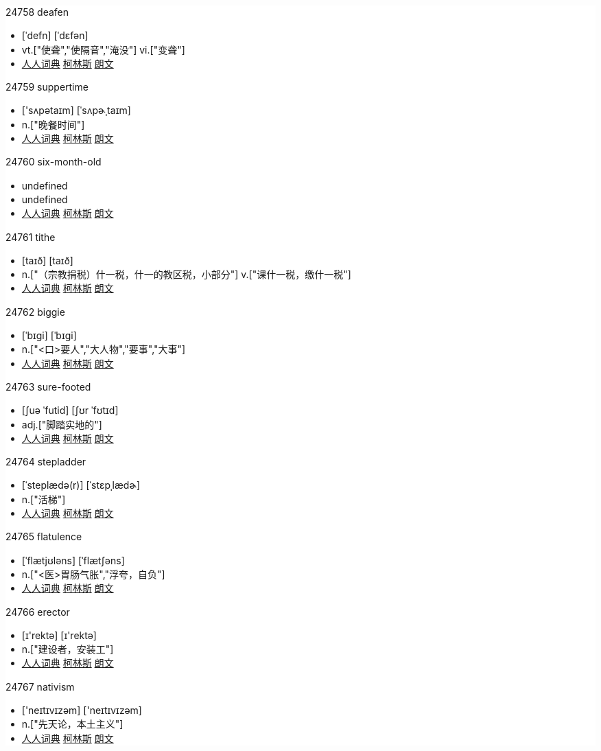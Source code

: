 24758 deafen 
- [ˈdefn]  [ˈdɛfən] 
- vt.["使聋","使隔音","淹没"]  vi.["变聋"]   
- [人人词典](https://www.91dict.com/words?w=deafen) [柯林斯](https://www.collinsdictionary.com/zh/dictionary/english/deafen) [朗文](https://www.ldoceonline.com/dictionary/deafen) 

24759 suppertime 
- ['sʌpətaɪm]  [ˈsʌpɚˌtaɪm] 
- n.["晚餐时间"]   
- [人人词典](https://www.91dict.com/words?w=suppertime) [柯林斯](https://www.collinsdictionary.com/zh/dictionary/english/suppertime) [朗文](https://www.ldoceonline.com/dictionary/suppertime) 

24760 six-month-old 
- undefined 
- undefined 
- [人人词典](https://www.91dict.com/words?w=six-month-old) [柯林斯](https://www.collinsdictionary.com/zh/dictionary/english/six-month-old) [朗文](https://www.ldoceonline.com/dictionary/six-month-old) 

24761 tithe 
- [taɪð]  [taɪð] 
- n.["（宗教捐税）什一税，什一的教区税，小部分"]  v.["课什一税，缴什一税"]   
- [人人词典](https://www.91dict.com/words?w=tithe) [柯林斯](https://www.collinsdictionary.com/zh/dictionary/english/tithe) [朗文](https://www.ldoceonline.com/dictionary/tithe) 

24762 biggie 
- [ˈbɪgi]  [ˈbɪɡi] 
- n.["<口>要人","大人物","要事","大事"]   
- [人人词典](https://www.91dict.com/words?w=biggie) [柯林斯](https://www.collinsdictionary.com/zh/dictionary/english/biggie) [朗文](https://www.ldoceonline.com/dictionary/biggie) 

24763 sure-footed 
- [ʃuə ˈfutid]  [ʃʊr ˈfʊtɪd] 
- adj.["脚踏实地的"]   
- [人人词典](https://www.91dict.com/words?w=sure-footed) [柯林斯](https://www.collinsdictionary.com/zh/dictionary/english/sure-footed) [朗文](https://www.ldoceonline.com/dictionary/sure-footed) 

24764 stepladder 
- [ˈsteplædə(r)]  [ˈstɛpˌlædɚ] 
- n.["活梯"]   
- [人人词典](https://www.91dict.com/words?w=stepladder) [柯林斯](https://www.collinsdictionary.com/zh/dictionary/english/stepladder) [朗文](https://www.ldoceonline.com/dictionary/stepladder) 

24765 flatulence 
- [ˈflætjʊləns]  [ˈflætʃəns] 
- n.["<医>胃肠气胀","浮夸，自负"]   
- [人人词典](https://www.91dict.com/words?w=flatulence) [柯林斯](https://www.collinsdictionary.com/zh/dictionary/english/flatulence) [朗文](https://www.ldoceonline.com/dictionary/flatulence) 

24766 erector 
- [ɪ'rektə]  [ɪ'rektə] 
- n.["建设者，安装工"]   
- [人人词典](https://www.91dict.com/words?w=erector) [柯林斯](https://www.collinsdictionary.com/zh/dictionary/english/erector) [朗文](https://www.ldoceonline.com/dictionary/erector) 

24767 nativism 
- ['neɪtɪvɪzəm]  ['neɪtɪvɪzəm] 
- n.["先天论，本土主义"]   
- [人人词典](https://www.91dict.com/words?w=nativism) [柯林斯](https://www.collinsdictionary.com/zh/dictionary/english/nativism) [朗文](https://www.ldoceonline.com/dictionary/nativism) 
